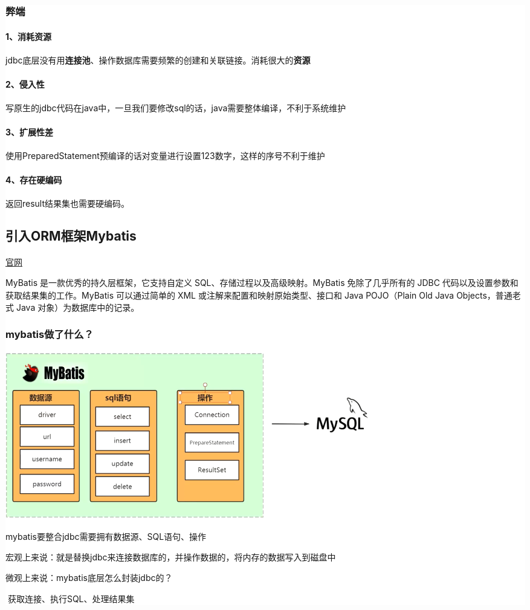

### 弊端

#### 1、消耗资源

jdbc底层没有用**连接池**、操作数据库需要频繁的创建和关联链接。消耗很大的**资源**

#### 2、侵入性

写原生的jdbc代码在java中，一旦我们要修改sql的话，java需要整体编译，不利于系统维护

#### 3、扩展性差

使用PreparedStatement预编译的话对变量进行设置123数字，这样的序号不利于维护

#### 4、存在硬编码

返回result结果集也需要硬编码。



## 引入ORM框架Mybatis

[官网](https://mybatis.org/mybatis-3/zh/getting-started.html)

MyBatis 是一款优秀的持久层框架，它支持自定义 SQL、存储过程以及高级映射。MyBatis 免除了几乎所有的 JDBC 代码以及设置参数和获取结果集的工作。MyBatis 可以通过简单的 XML 或注解来配置和映射原始类型、接口和 Java POJO（Plain Old Java Objects，普通老式 Java 对象）为数据库中的记录。



### mybatis做了什么？

![image-20200907135152823](mybatis-note.assets/image-20200907135152823.png)

mybatis要整合jdbc需要拥有数据源、SQL语句、操作

宏观上来说：就是替换jdbc来连接数据库的，并操作数据的，将内存的数据写入到磁盘中

微观上来说：mybatis底层怎么封装jdbc的？

​         获取连接、执行SQL、处理结果集
